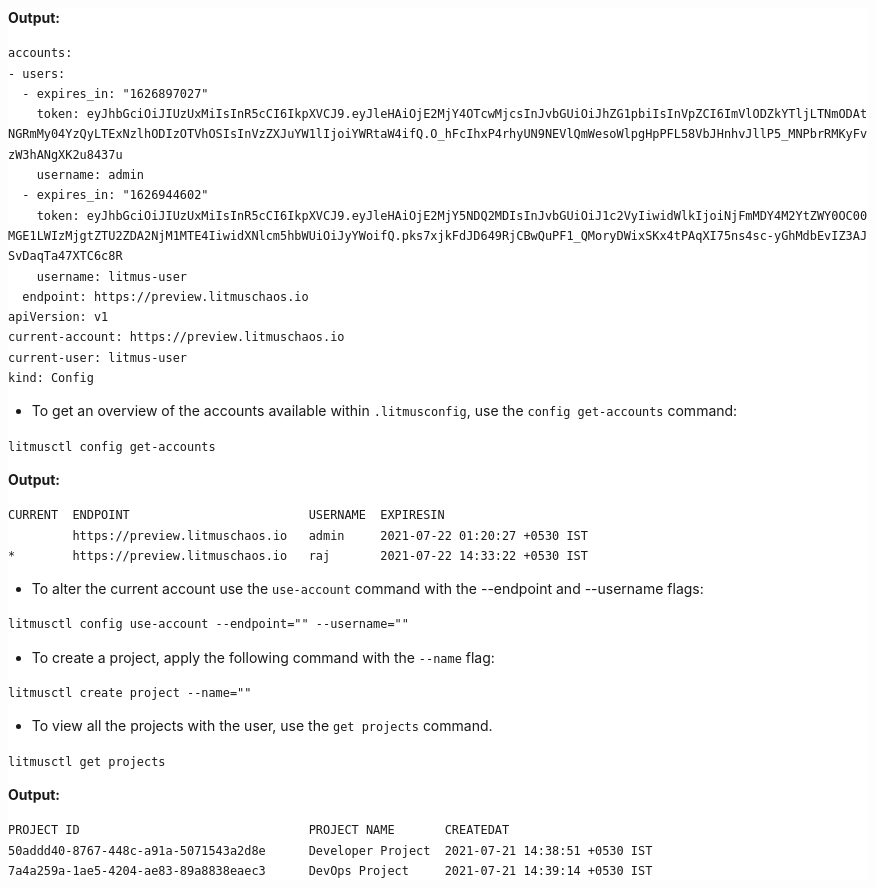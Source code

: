 **Output:**
```
accounts:
- users:
  - expires_in: "1626897027"
    token: eyJhbGciOiJIUzUxMiIsInR5cCI6IkpXVCJ9.eyJleHAiOjE2MjY4OTcwMjcsInJvbGUiOiJhZG1pbiIsInVpZCI6ImVlODZkYTljLTNmODAtNGRmMy04YzQyLTExNzlhODIzOTVhOSIsInVzZXJuYW1lIjoiYWRtaW4ifQ.O_hFcIhxP4rhyUN9NEVlQmWesoWlpgHpPFL58VbJHnhvJllP5_MNPbrRMKyFvzW3hANgXK2u8437u
    username: admin
  - expires_in: "1626944602"
    token: eyJhbGciOiJIUzUxMiIsInR5cCI6IkpXVCJ9.eyJleHAiOjE2MjY5NDQ2MDIsInJvbGUiOiJ1c2VyIiwidWlkIjoiNjFmMDY4M2YtZWY0OC00MGE1LWIzMjgtZTU2ZDA2NjM1MTE4IiwidXNlcm5hbWUiOiJyYWoifQ.pks7xjkFdJD649RjCBwQuPF1_QMoryDWixSKx4tPAqXI75ns4sc-yGhMdbEvIZ3AJSvDaqTa47XTC6c8R
    username: litmus-user
  endpoint: https://preview.litmuschaos.io
apiVersion: v1
current-account: https://preview.litmuschaos.io
current-user: litmus-user
kind: Config
```

* To get an overview of the accounts available within `.litmusconfig`, use the `config get-accounts` command:

```shell
litmusctl config get-accounts
```

**Output:**

```
CURRENT  ENDPOINT                         USERNAME  EXPIRESIN
         https://preview.litmuschaos.io   admin     2021-07-22 01:20:27 +0530 IST
*        https://preview.litmuschaos.io   raj       2021-07-22 14:33:22 +0530 IST
```

* To alter the current account use the `use-account` command with the --endpoint and --username flags:
```shell
litmusctl config use-account --endpoint="" --username=""
```

* To create a project, apply the following command with the `--name` flag:
```shell
litmusctl create project --name=""
```

* To view all the projects with the user, use the `get projects` command.
```shell
litmusctl get projects
```

**Output:**

```
PROJECT ID                                PROJECT NAME       CREATEDAT
50addd40-8767-448c-a91a-5071543a2d8e      Developer Project  2021-07-21 14:38:51 +0530 IST
7a4a259a-1ae5-4204-ae83-89a8838eaec3      DevOps Project     2021-07-21 14:39:14 +0530 IST
```
